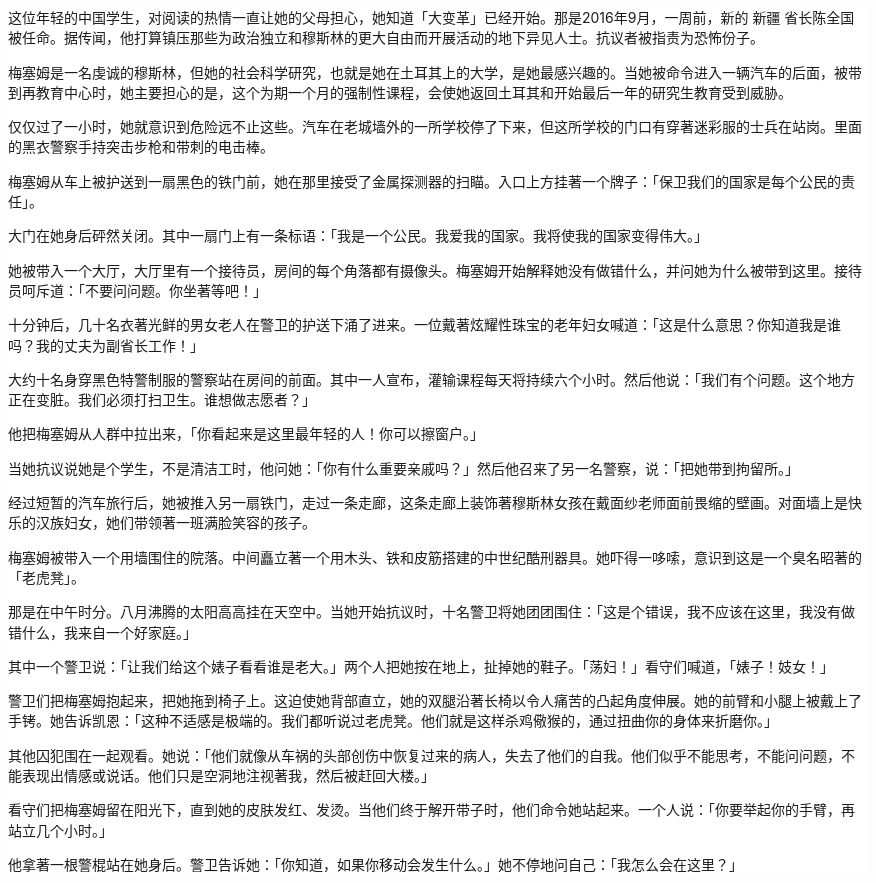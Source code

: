  <p>
  这位年轻的中国学生，对阅读的热情一直让她的父母担心，她知道「大变革」已经开始。那是2016年9月，一周前，新的
  <ok href="/term/1309">
   新疆
  </ok>
  省长陈全国被任命。据传闻，他打算镇压那些为政治独立和穆斯林的更大自由而开展活动的地下异见人士。抗议者被指责为恐怖份子。
 </p>
 <p>
  梅塞姆是一名虔诚的穆斯林，但她的社会科学研究，也就是她在土耳其上的大学，是她最感兴趣的。当她被命令进入一辆汽车的后面，被带到再教育中心时，她主要担心的是，这个为期一个月的强制性课程，会使她返回土耳其和开始最后一年的研究生教育受到威胁。
 </p>
 <p>
  仅仅过了一小时，她就意识到危险远不止这些。汽车在老城墙外的一所学校停了下来，但这所学校的门口有穿著迷彩服的士兵在站岗。里面的黑衣警察手持突击步枪和带刺的电击棒。
 </p>
 <p>
  梅塞姆从车上被护送到一扇黑色的铁门前，她在那里接受了金属探测器的扫瞄。入口上方挂著一个牌子：「保卫我们的国家是每个公民的责任」。
 </p>
 <p>
  大门在她身后砰然关闭。其中一扇门上有一条标语：「我是一个公民。我爱我的国家。我将使我的国家变得伟大。」
 </p>
 <p>
  她被带入一个大厅，大厅里有一个接待员，房间的每个角落都有摄像头。梅塞姆开始解释她没有做错什么，并问她为什么被带到这里。接待员呵斥道：「不要问问题。你坐著等吧！」
 </p>
 <p>
  十分钟后，几十名衣著光鲜的男女老人在警卫的护送下涌了进来。一位戴著炫耀性珠宝的老年妇女喊道：「这是什么意思？你知道我是谁吗？我的丈夫为副省长工作！」
 </p>
 <p>
  大约十名身穿黑色特警制服的警察站在房间的前面。其中一人宣布，灌输课程每天将持续六个小时。然后他说：「我们有个问题。这个地方正在变脏。我们必须打扫卫生。谁想做志愿者？」
 </p>
 <p>
  他把梅塞姆从人群中拉出来，「你看起来是这里最年轻的人！你可以擦窗户。」
 </p>
 <p>
  当她抗议说她是个学生，不是清洁工时，他问她：「你有什么重要亲戚吗？」然后他召来了另一名警察，说：「把她带到拘留所。」
 </p>
 <p>
  经过短暂的汽车旅行后，她被推入另一扇铁门，走过一条走廊，这条走廊上装饰著穆斯林女孩在戴面纱老师面前畏缩的壁画。对面墙上是快乐的汉族妇女，她们带领著一班满脸笑容的孩子。
 </p>
 <div class="AD_Embed__Wrap-sc-1xslmin-0 igMuqX module desktop">
  <div>
  </div>
 </div>
 <p>
  梅塞姆被带入一个用墙围住的院落。中间矗立著一个用木头、铁和皮筋搭建的中世纪酷刑器具。她吓得一哆嗦，意识到这是一个臭名昭著的「老虎凳」。
 </p>
 <p>
  那是在中午时分。八月沸腾的太阳高高挂在天空中。当她开始抗议时，十名警卫将她团团围住：「这是个错误，我不应该在这里，我没有做错什么，我来自一个好家庭。」
 </p>
 <p>
  其中一个警卫说：「让我们给这个婊子看看谁是老大。」两个人把她按在地上，扯掉她的鞋子。「荡妇！」看守们喊道，「婊子！妓女！」
 </p>
 <p>
  警卫们把梅塞姆抱起来，把她拖到椅子上。这迫使她背部直立，她的双腿沿著长椅以令人痛苦的凸起角度伸展。她的前臂和小腿上被戴上了手铐。她告诉凯恩：「这种不适感是极端的。我们都听说过老虎凳。他们就是这样杀鸡儆猴的，通过扭曲你的身体来折磨你。」
 </p>
 <p>
  其他囚犯围在一起观看。她说：「他们就像从车祸的头部创伤中恢复过来的病人，失去了他们的自我。他们似乎不能思考，不能问问题，不能表现出情感或说话。他们只是空洞地注视著我，然后被赶回大楼。」
 </p>
 <p>
  看守们把梅塞姆留在阳光下，直到她的皮肤发红、发烫。当他们终于解开带子时，他们命令她站起来。一个人说：「你要举起你的手臂，再站立几个小时。」
 </p>
 <p>
  他拿著一根警棍站在她身后。警卫告诉她：「你知道，如果你移动会发生什么。」她不停地问自己：「我怎么会在这里？」
 </p>